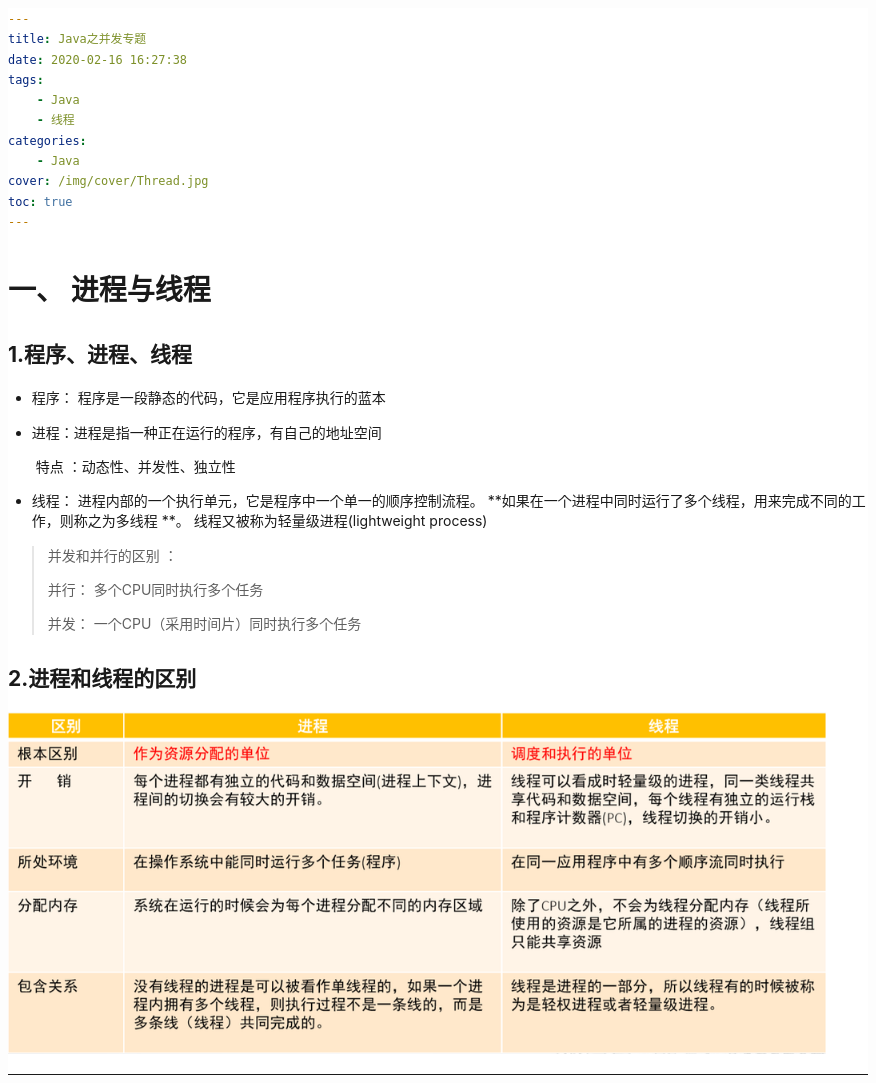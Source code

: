 ```yaml
---
title: Java之并发专题
date: 2020-02-16 16:27:38
tags:
	- Java	
	- 线程
categories:
	- Java
cover: /img/cover/Thread.jpg
toc: true
---
```


# 一、 进程与线程

## 1.程序、进程、线程

- 程序： 程序是一段静态的代码，它是应用程序执行的蓝本

- 进程：进程是指一种正在运行的程序，有自己的地址空间 

  ​			特点 ：动态性、并发性、独立性

- 线程： 进程内部的一个执行单元，它是程序中一个单一的顺序控制流程。 **如果在一个进程中同时运行了多个线程，用来完成不同的工作，则称之为多线程 **。 线程又被称为轻量级进程(lightweight process)

>  并发和并行的区别 ：
>
> 并行： 多个CPU同时执行多个任务
>
> 并发： 一个CPU（采用时间片）同时执行多个任务



## 2.进程和线程的区别

<img src="Java之并发专题/1581842407976.png" alt="1581842407976" style="zoom:80%;" />

---